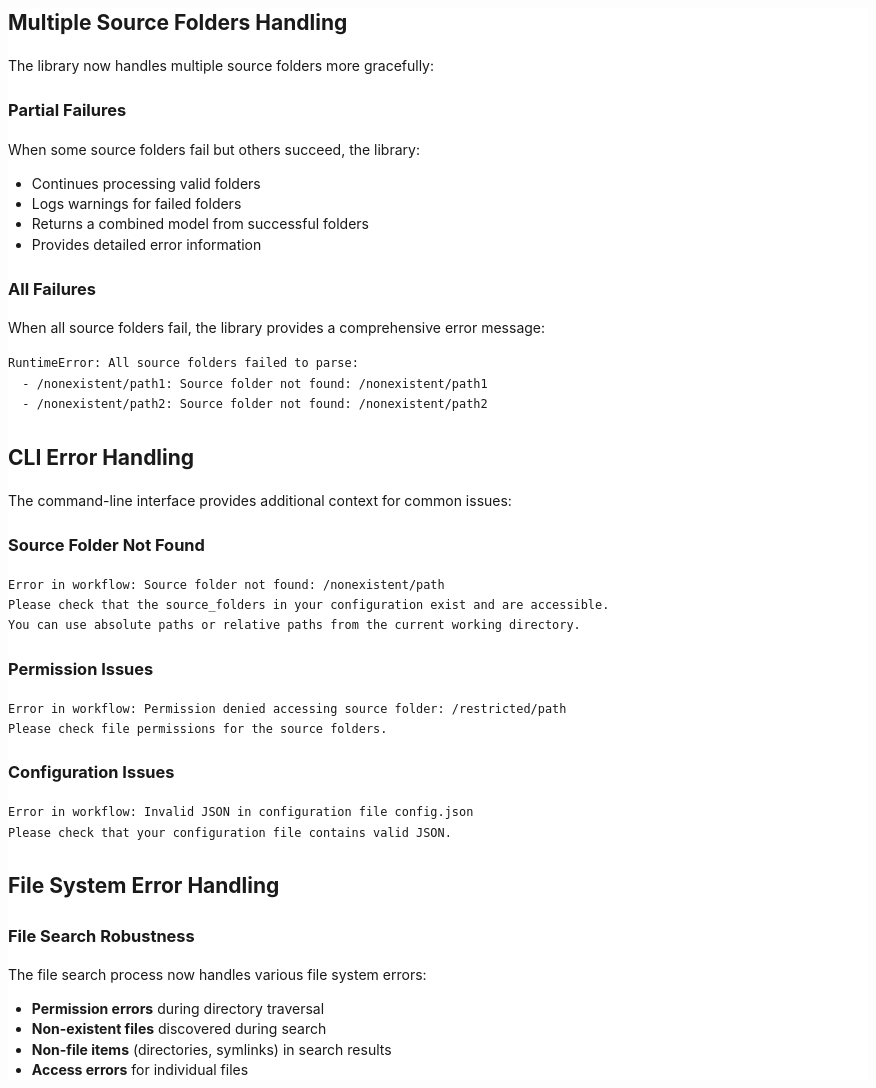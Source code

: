 ## Multiple Source Folders Handling

The library now handles multiple source folders more gracefully:

### Partial Failures
When some source folders fail but others succeed, the library:
- Continues processing valid folders
- Logs warnings for failed folders
- Returns a combined model from successful folders
- Provides detailed error information

### All Failures
When all source folders fail, the library provides a comprehensive error message:

```bash
RuntimeError: All source folders failed to parse:
  - /nonexistent/path1: Source folder not found: /nonexistent/path1
  - /nonexistent/path2: Source folder not found: /nonexistent/path2
```

## CLI Error Handling

The command-line interface provides additional context for common issues:

### Source Folder Not Found
```bash
Error in workflow: Source folder not found: /nonexistent/path
Please check that the source_folders in your configuration exist and are accessible.
You can use absolute paths or relative paths from the current working directory.
```

### Permission Issues
```bash
Error in workflow: Permission denied accessing source folder: /restricted/path
Please check file permissions for the source folders.
```

### Configuration Issues
```bash
Error in workflow: Invalid JSON in configuration file config.json
Please check that your configuration file contains valid JSON.
```

## File System Error Handling

### File Search Robustness
The file search process now handles various file system errors:

- **Permission errors** during directory traversal
- **Non-existent files** discovered during search
- **Non-file items** (directories, symlinks) in search results
- **Access errors** for individual files
